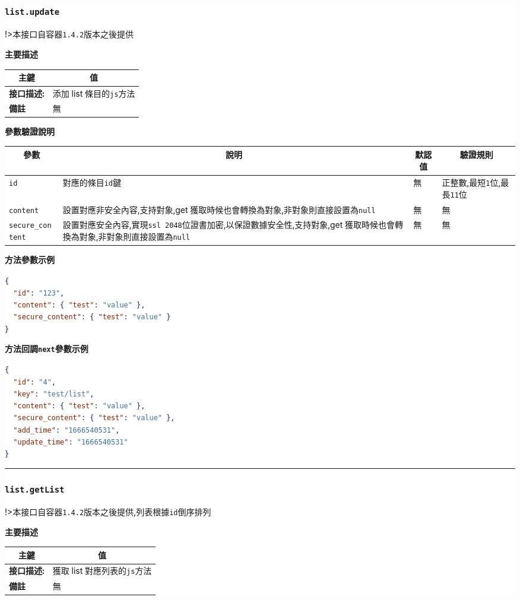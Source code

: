 
### `list.update`

!>本接口自容器`1.4.2`版本之後提供

**主要描述**

| 主鍵          | 值                       |
| ------------- | ------------------------ |
| **接口描述:** | 添加 list 條目的`js`方法 |
| **備註**      | 無                       |

**參數驗證說明**

| 參數             | 說明                                                                                                                    | 默認值 | 驗證規則                    |
| ---------------- | ----------------------------------------------------------------------------------------------------------------------- | ------ | --------------------------- |
| `id`             | 對應的條目`id`鍵                                                                                                        | 無     | 正整數,最短`1`位,最長`11`位 |
| `content`        | 設置對應非安全內容,支持對象,get 獲取時候也會轉換為對象,非對象則直接設置為`null`                                         | 無     | 無                          |
| `secure_content` | 設置對應安全內容,實現`ssl 2048`位證書加密,以保證數據安全性,支持對象,get 獲取時候也會轉換為對象,非對象則直接設置為`null` | 無     | 無                          |

**方法參數示例**

```json
{
  "id": "123",
  "content": { "test": "value" },
  "secure_content": { "test": "value" }
}
```

**方法回調`next`參數示例**

```json
{
  "id": "4",
  "key": "test/list",
  "content": { "test": "value" },
  "secure_content": { "test": "value" },
  "add_time": "1666540531",
  "update_time": "1666540531"
}
```

---

### `list.getList`

!>本接口自容器`1.4.2`版本之後提供,列表根據`id`倒序排列

**主要描述**

| 主鍵          | 值                           |
| ------------- | ---------------------------- |
| **接口描述:** | 獲取 list 對應列表的`js`方法 |
| **備註**      | 無                           |
